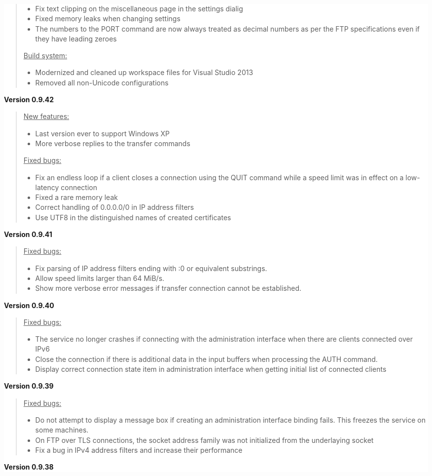 > *   Fix text clipping on the miscellaneous page in the settings dialig
> *   Fixed memory leaks when changing settings
> *   The numbers to the PORT command are now always treated as decimal numbers as per the FTP specifications even if they have leading zeroes
> 
> <u>Build system:</u>
> 
> *   Modernized and cleaned up workspace files for Visual Studio 2013
> *   Removed all non-Unicode configurations

**Version 0.9.42**

> <u>New features:</u>
> 
> *   Last version ever to support Windows XP
> *   More verbose replies to the transfer commands
> 
> <u>Fixed bugs:</u>
> 
> *   Fix an endless loop if a client closes a connection using the QUIT command while a speed limit was in effect on a low-latency connection
> *   Fixed a rare memory leak
> *   Correct handling of 0.0.0.0/0 in IP address filters
> *   Use UTF8 in the distinguished names of created certificates

**Version 0.9.41**

> <u>Fixed bugs:</u>
> 
> *   Fix parsing of IP address filters ending with :0 or equivalent substrings.
> *   Allow speed limits larger than 64 MiB/s.
> *   Show more verbose error messages if transfer connection cannot be established.

**Version 0.9.40**

> <u>Fixed bugs:</u>
> 
> *   The service no longer crashes if connecting with the administration interface when there are clients connected over IPv6
> *   Close the connection if there is additional data in the input buffers when processing the AUTH command.
> *   Display correct connection state item in administration interface when getting initial list of connected clients

**Version 0.9.39**

> <u>Fixed bugs:</u>
> 
> *   Do not attempt to display a message box if creating an administration interface binding fails. This freezes the service on some machines.
> *   On FTP over TLS connections, the socket address family was not initialized from the underlaying socket
> *   Fix a bug in IPv4 address filters and increase their performance

**Version 0.9.38**
